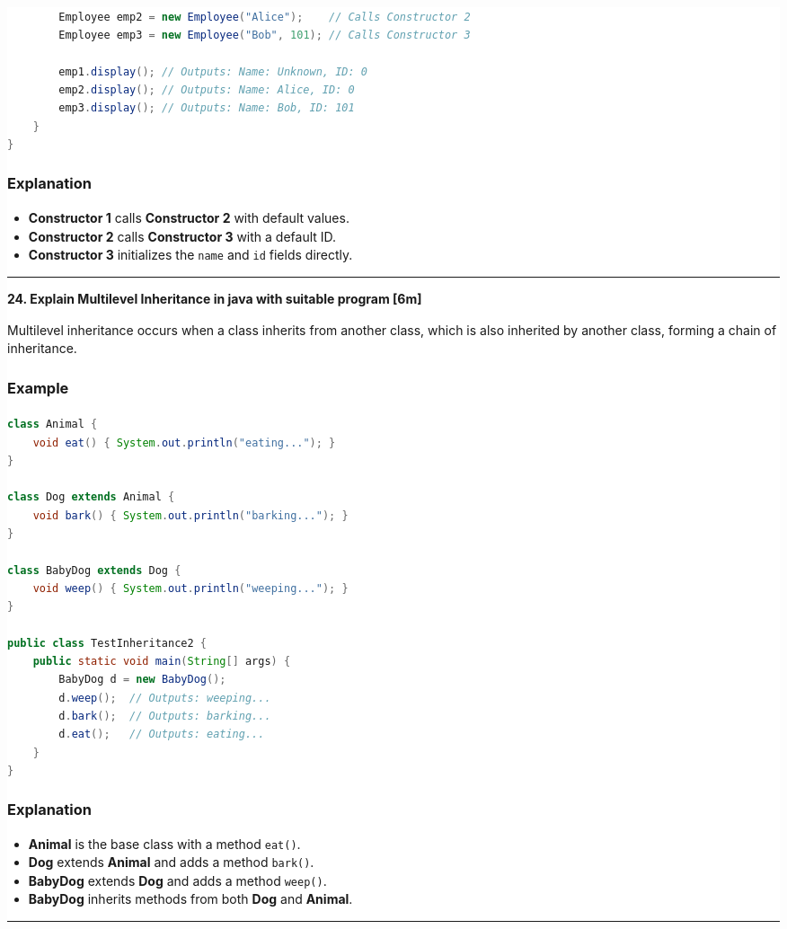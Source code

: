 ```java
        Employee emp2 = new Employee("Alice");    // Calls Constructor 2
        Employee emp3 = new Employee("Bob", 101); // Calls Constructor 3

        emp1.display(); // Outputs: Name: Unknown, ID: 0
        emp2.display(); // Outputs: Name: Alice, ID: 0
        emp3.display(); // Outputs: Name: Bob, ID: 101
    }
}
```

### Explanation

- **Constructor 1** calls **Constructor 2** with default values.
- **Constructor 2** calls **Constructor 3** with a default ID.
- **Constructor 3** initializes the `name` and `id` fields directly.

***

**24. Explain Multilevel Inheritance in java with suitable program [6m]**  


Multilevel inheritance occurs when a class inherits from another class, which is also inherited by another class, forming a chain of inheritance.

### Example

```java
class Animal {
    void eat() { System.out.println("eating..."); }
}

class Dog extends Animal {
    void bark() { System.out.println("barking..."); }
}

class BabyDog extends Dog {
    void weep() { System.out.println("weeping..."); }
}

public class TestInheritance2 {
    public static void main(String[] args) {
        BabyDog d = new BabyDog();
        d.weep();  // Outputs: weeping...
        d.bark();  // Outputs: barking...
        d.eat();   // Outputs: eating...
    }
}
```

### Explanation

- **Animal** is the base class with a method `eat()`.
- **Dog** extends **Animal** and adds a method `bark()`.
- **BabyDog** extends **Dog** and adds a method `weep()`.
- **BabyDog** inherits methods from both **Dog** and **Animal**.
***
